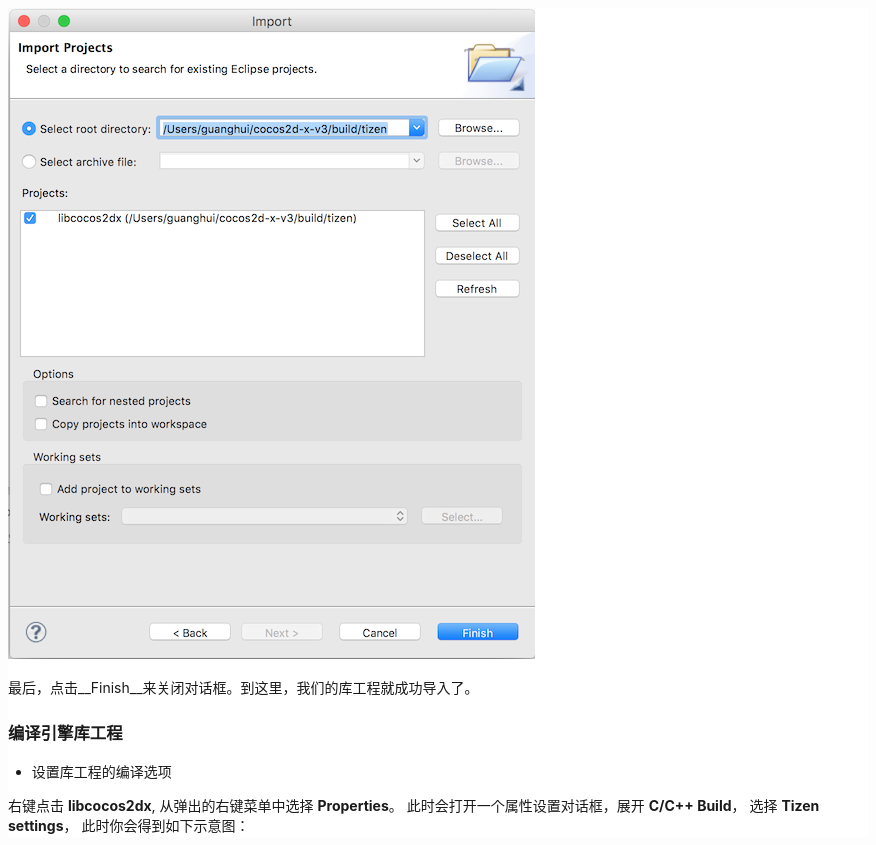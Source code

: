 ![final-iport](./res/final-importing.png)

最后，点击__Finish__来关闭对话框。到这里，我们的库工程就成功导入了。

### 编译引擎库工程
- 设置库工程的编译选项

右键点击 __libcocos2dx__, 从弹出的右键菜单中选择 __Properties__。 此时会打开一个属性设置对话框，展开 __C/C++ Build__，
选择 __Tizen settings__， 此时你会得到如下示意图：
